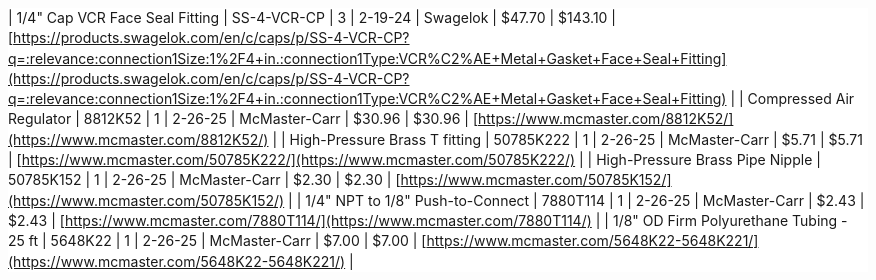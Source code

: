 | 1/4" Cap VCR Face Seal Fitting                                           | SS-4-VCR-CP        | 3        | 2-19-24     | Swagelok      | $47.70    | $143.10   | [https://products.swagelok.com/en/c/caps/p/SS-4-VCR-CP?q=:relevance:connection1Size:1%2F4+in.:connection1Type:VCR%C2%AE+Metal+Gasket+Face+Seal+Fitting](https://products.swagelok.com/en/c/caps/p/SS-4-VCR-CP?q=:relevance:connection1Size:1%2F4+in.:connection1Type:VCR%C2%AE+Metal+Gasket+Face+Seal+Fitting)                                                                                                                                                                                                                                                                                                                                                                                                                         |
| Compressed Air Regulator                                                 | 8812K52            | 1        | 2-26-25     | McMaster-Carr | $30.96    | $30.96    | [https://www.mcmaster.com/8812K52/](https://www.mcmaster.com/8812K52/)                                                                                                                                                                                                                                                                                                                                                                                                                                                                                                                                                                                                                                                                 |
| High-Pressure Brass T fitting                                            | 50785K222          | 1        | 2-26-25     | McMaster-Carr | $5.71     | $5.71     | [https://www.mcmaster.com/50785K222/](https://www.mcmaster.com/50785K222/)                                                                                                                                                                                                                                                                                                                                                                                                                                                                                                                                                                                                                                                             |
| High-Pressure Brass Pipe Nipple                                          | 50785K152          | 1        | 2-26-25     | McMaster-Carr | $2.30     | $2.30     | [https://www.mcmaster.com/50785K152/](https://www.mcmaster.com/50785K152/)                                                                                                                                                                                                                                                                                                                                                                                                                                                                                                                                                                                                                                                             |
| 1/4" NPT to 1/8" Push-to-Connect                                         | 7880T114           | 1        | 2-26-25     | McMaster-Carr | $2.43     | $2.43     | [https://www.mcmaster.com/7880T114/](https://www.mcmaster.com/7880T114/)                                                                                                                                                                                                                                                                                                                                                                                                                                                                                                                                                                                                                                                               |
| 1/8" OD Firm Polyurethane Tubing - 25 ft                                 | 5648K22            | 1        | 2-26-25     | McMaster-Carr | $7.00     | $7.00     | [https://www.mcmaster.com/5648K22-5648K221/](https://www.mcmaster.com/5648K22-5648K221/)                                                                                                                                                                                                                                                                                                                                                                                                                                                                                                                                                                                                                                               |